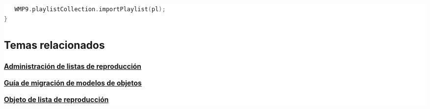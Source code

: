 ```C++
   WMP9.playlistCollection.importPlaylist(pl);
}

```



## <a name="related-topics"></a>Temas relacionados

<dl> <dt>

[**Administración de listas de reproducción**](managing-playlists.md)
</dt> <dt>

[**Guía de migración de modelos de objetos**](object-model-migration-guide.md)
</dt> <dt>

[**Objeto de lista de reproducción**](playlist-object.md)
</dt> </dl>

 

 




